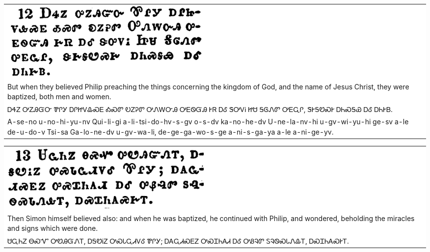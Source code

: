 <table>
<tbody>
<tr class="odd">
<td><a href="050812.png"><img src="050812.png" width="400" /></a></td>
</tr>
<tr class="even">
<td>But when they believed Philip preaching the things concerning the kingdom of God, and the name of Jesus Christ, they were baptized, both men and women.</td>
</tr>
<tr class="odd">
<td>ᎠᏎᏃ ᎤᏃᎯᏳᏅ ᏈᎵᎩ ᎠᎵᏥᏙᎲᏍᎬ ᎣᏍᏛ ᎧᏃᎮᏛ ᎤᏁᎳᏅᎯ ᎤᎬᏫᏳᎯ ᎨᏒ ᎠᎴ ᏕᎤᏙᎥ ᏥᏌ ᎦᎶᏁᏛ ᎤᎬᏩᎵ, ᏕᎨᎦᏬᏍᎨ ᎠᏂᏍᎦᏯ ᎠᎴ ᎠᏂᎨᏴ.</td>
</tr>
<tr class="even">
<td>A-se-no u-no-hi-yu-nv Qui-li-gi a-li-tsi-do-hv-s-gv o-s-dv ka-no-he-dv U-ne-la-nv-hi u-gv-wi-yu-hi ge-sv a-le de-u-do-v Tsi-sa Ga-lo-ne-dv u-gv-wa-li, de-ge-ga-wo-s-ge a-ni-s-ga-ya a-le a-ni-ge-yv.</td>
</tr>
</tbody>
</table>

<table>
<tbody>
<tr class="odd">
<td><a href="050813.png"><img src="050813.png" width="400" /></a></td>
</tr>
<tr class="even">
<td>Then Simon himself believed also: and when he was baptized, he continued with Philip, and wondered, beholding the miracles and signs which were done.</td>
</tr>
<tr class="odd">
<td>ᏌᏩᏂᏃ ᎾᏍᏉ ᎤᏬᎯᏳᏁᎢ, ᎠᎦᏬᎥᏃ ᎤᏍᏓᏩᏗᏙᎴ ᏈᎵᎩ; ᎠᎪᏩᏗᏍᎬᏃ ᎤᏍᏆᏂᎪᏗ ᎠᎴ ᎤᏰᎸᏛ ᏚᎸᏫᏍᏓᏁᎲᎢ, ᎠᏍᏆᏂᎪᏍᎨᎢ.</td>
</tr>
<tr class="even">